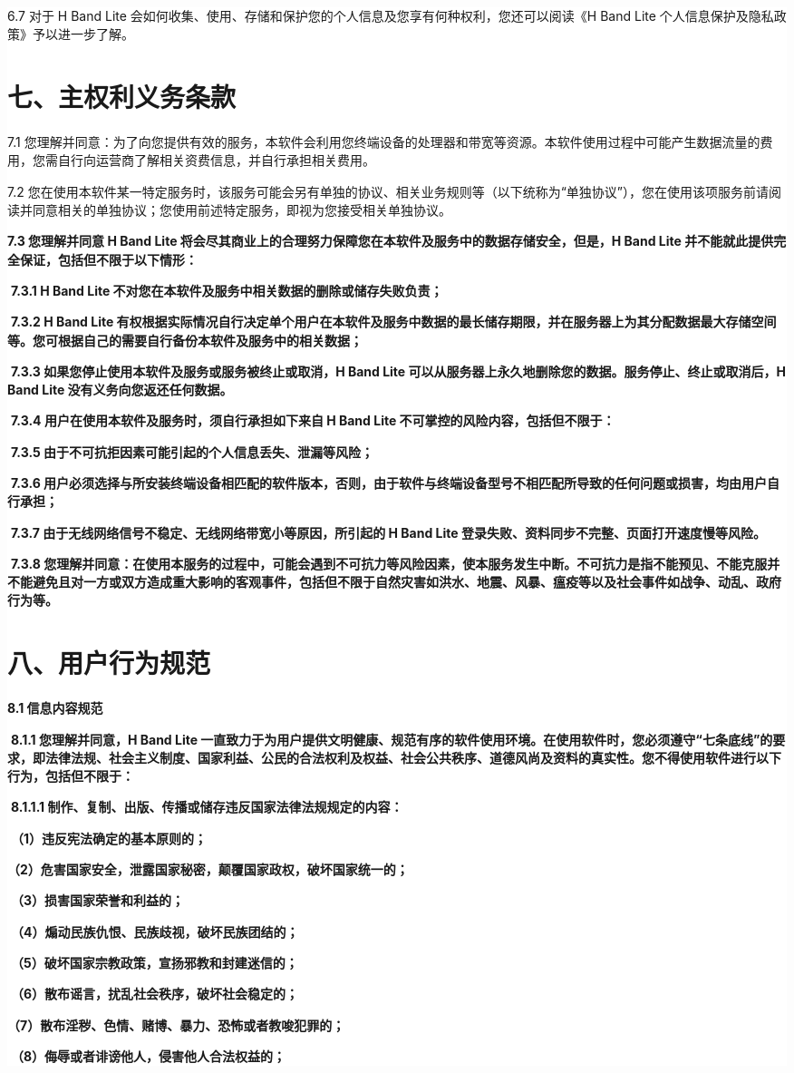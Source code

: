 6.7 对于 H Band Lite 会如何收集、使用、存储和保护您的个人信息及您享有何种权利，您还可以阅读《H Band Lite 个人信息保护及隐私政策》予以进一步了解。





# 七、主权利义务条款

7.1 您理解并同意：为了向您提供有效的服务，本软件会利用您终端设备的处理器和带宽等资源。本软件使用过程中可能产生数据流量的费用，您需自行向运营商了解相关资费信息，并自行承担相关费用。

7.2 您在使用本软件某一特定服务时，该服务可能会另有单独的协议、相关业务规则等（以下统称为“单独协议”），您在使用该项服务前请阅读并同意相关的单独协议；您使用前述特定服务，即视为您接受相关单独协议。

**7.3 您理解并同意 H Band Lite 将会尽其商业上的合理努力保障您在本软件及服务中的数据存储安全，但是，H Band Lite 并不能就此提供完全保证，包括但不限于以下情形：**

​		**7.3.1 H Band Lite 不对您在本软件及服务中相关数据的删除或储存失败负责；**

​		**7.3.2 H Band Lite 有权根据实际情况自行决定单个用户在本软件及服务中数据的最长储存期限，并在服务器上为其分配数据最大存储空间等。您可根据自己的需要自行备份本软件及服务中的相关数据；**

​		**7.3.3 如果您停止使用本软件及服务或服务被终止或取消，H Band Lite 可以从服务器上永久地删除您的数据。服务停止、终止或取消后，H Band Lite 没有义务向您返还任何数据。**

​		**7.3.4 用户在使用本软件及服务时，须自行承担如下来自 H Band Lite 不可掌控的风险内容，包括但不限于：**

​		**7.3.5 由于不可抗拒因素可能引起的个人信息丢失、泄漏等风险；**

​		**7.3.6 用户必须选择与所安装终端设备相匹配的软件版本，否则，由于软件与终端设备型号不相匹配所导致的任何问题或损害，均由用户自行承担；**

​		**7.3.7 由于无线网络信号不稳定、无线网络带宽小等原因，所引起的 H Band Lite 登录失败、资料同步不完整、页面打开速度慢等风险。**

​		**7.3.8 您理解并同意：在使用本服务的过程中，可能会遇到不可抗力等风险因素，使本服务发生中断。不可抗力是指不能预见、不能克服并不能避免且对一方或双方造成重大影响的客观事件，包括但不限于自然灾害如洪水、地震、风暴、瘟疫等以及社会事件如战争、动乱、政府行为等。**





# 八、用户行为规范

**8.1 信息内容规范**

​		**8.1.1 您理解并同意，H Band Lite 一直致力于为用户提供文明健康、规范有序的软件使用环境。在使用软件时，您必须遵守“七条底线”的要求，即法律法规、社会主义制度、国家利益、公民的合法权利及权益、社会公共秩序、道德风尚及资料的真实性。您不得使用软件进行以下行为，包括但不限于：**

​				**8.1.1.1 制作、复制、出版、传播或储存违反国家法律法规规定的内容：**

​			**（1）违反宪法确定的基本原则的；**

​			**（2）危害国家安全，泄露国家秘密，颠覆国家政权，破坏国家统一的；**

​			**（3）损害国家荣誉和利益的；**

​			**（4）煽动民族仇恨、民族歧视，破坏民族团结的；**

​			**（5）破坏国家宗教政策，宣扬邪教和封建迷信的；**

​			**（6）散布谣言，扰乱社会秩序，破坏社会稳定的；**

​			**（7）散布淫秽、色情、赌博、暴力、恐怖或者教唆犯罪的；**

​			**（8）侮辱或者诽谤他人，侵害他人合法权益的；**
